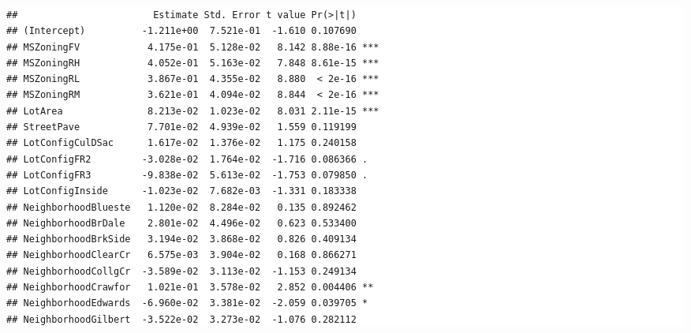     ##                        Estimate Std. Error t value Pr(>|t|)    
    ## (Intercept)          -1.211e+00  7.521e-01  -1.610 0.107690    
    ## MSZoningFV            4.175e-01  5.128e-02   8.142 8.88e-16 ***
    ## MSZoningRH            4.052e-01  5.163e-02   7.848 8.61e-15 ***
    ## MSZoningRL            3.867e-01  4.355e-02   8.880  < 2e-16 ***
    ## MSZoningRM            3.621e-01  4.094e-02   8.844  < 2e-16 ***
    ## LotArea               8.213e-02  1.023e-02   8.031 2.11e-15 ***
    ## StreetPave            7.701e-02  4.939e-02   1.559 0.119199    
    ## LotConfigCulDSac      1.617e-02  1.376e-02   1.175 0.240158    
    ## LotConfigFR2         -3.028e-02  1.764e-02  -1.716 0.086366 .  
    ## LotConfigFR3         -9.838e-02  5.613e-02  -1.753 0.079850 .  
    ## LotConfigInside      -1.023e-02  7.682e-03  -1.331 0.183338    
    ## NeighborhoodBlueste   1.120e-02  8.284e-02   0.135 0.892462    
    ## NeighborhoodBrDale    2.801e-02  4.496e-02   0.623 0.533400    
    ## NeighborhoodBrkSide   3.194e-02  3.868e-02   0.826 0.409134    
    ## NeighborhoodClearCr   6.575e-03  3.904e-02   0.168 0.866271    
    ## NeighborhoodCollgCr  -3.589e-02  3.113e-02  -1.153 0.249134    
    ## NeighborhoodCrawfor   1.021e-01  3.578e-02   2.852 0.004406 ** 
    ## NeighborhoodEdwards  -6.960e-02  3.381e-02  -2.059 0.039705 *  
    ## NeighborhoodGilbert  -3.522e-02  3.273e-02  -1.076 0.282112    